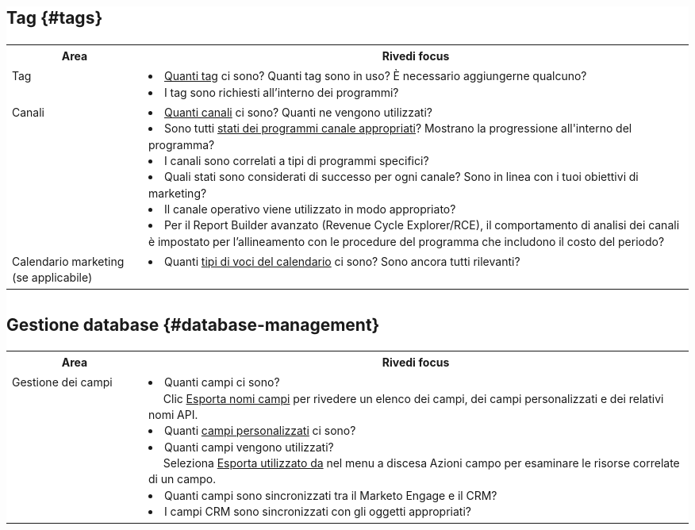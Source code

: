 ## Tag {#tags}

<table style="table-layout:auto"> 
 <tbody> 
  <tr> 
   <th style="width:20%">Area</th>
   <th>Rivedi focus</th>
  </tr> 
  <tr> 
   <td>Tag</td> 
   <td><li><a href="/help/marketo/product-docs/core-marketo-concepts/programs/working-with-programs/understanding-tags.md" target="_blank">Quanti tag</a> ci sono? Quanti tag sono in uso? È necessario aggiungerne qualcuno?</li>
<li>I tag sono richiesti all’interno dei programmi?</li></td>
  </tr>
  <tr> 
   <td>Canali</td> 
   <td><li><a href="/help/marketo/product-docs/administration/tags/create-a-program-channel.md" target="_blank">Quanti canali</a> ci sono? Quanti ne vengono utilizzati?</li>
<li>Sono tutti <a href="/help/marketo/product-docs/administration/tags/hide-unhide-a-program-channel.md" target="_blank">stati dei programmi canale appropriati</a>? Mostrano la progressione all'interno del programma?</li>
<li>I canali sono correlati a tipi di programmi specifici?</li>
<li>Quali stati sono considerati di successo per ogni canale? Sono in linea con i tuoi obiettivi di marketing?</li>
<li>Il canale operativo viene utilizzato in modo appropriato?</li>
<li>Per il Report Builder avanzato (Revenue Cycle Explorer/RCE), il comportamento di analisi dei canali è impostato per l’allineamento con le procedure del programma che includono il costo del periodo?</li></td>
  </tr>
  <tr> 
   <td>Calendario marketing (se applicabile)</td> 
   <td><li>Quanti <a href="/help/marketo/product-docs/core-marketo-concepts/marketing-calendar/understanding-the-calendar/navigating-the-marketing-calendar.md" target="_blank">tipi di voci del calendario</a> ci sono? Sono ancora tutti rilevanti?</li></td>
  </tr>
 </tbody> 
</table>

## Gestione database {#database-management}

<table style="table-layout:auto"> 
 <tbody> 
  <tr> 
   <th style="width:20%">Area</th>
   <th>Rivedi focus</th>
  </tr> 
  <tr> 
   <td>Gestione dei campi</td> 
   <td><li>Quanti campi ci sono? 
   <br/>     Clic <a href="/help/marketo/product-docs/administration/field-management/export-a-list-of-all-marketo-api-field-names.md" target="_blank">Esporta nomi campi</a> per rivedere un elenco dei campi, dei campi personalizzati e dei relativi nomi API.</li>
<li>Quanti <a href="/help/marketo/product-docs/administration/field-management/create-a-custom-field-in-marketo.md" target="_blank">campi personalizzati</a> ci sono?</li>
<li>Quanti campi vengono utilizzati? 
<br/>     Seleziona <a href="/help/marketo/product-docs/administration/field-management/export-used-by-data-for-a-field.md" target="_blank">Esporta utilizzato da</a> nel menu a discesa Azioni campo per esaminare le risorse correlate di un campo.</li>
<li>Quanti campi sono sincronizzati tra il Marketo Engage e il CRM?</li>
<li>I campi CRM sono sincronizzati con gli oggetti appropriati?</li>